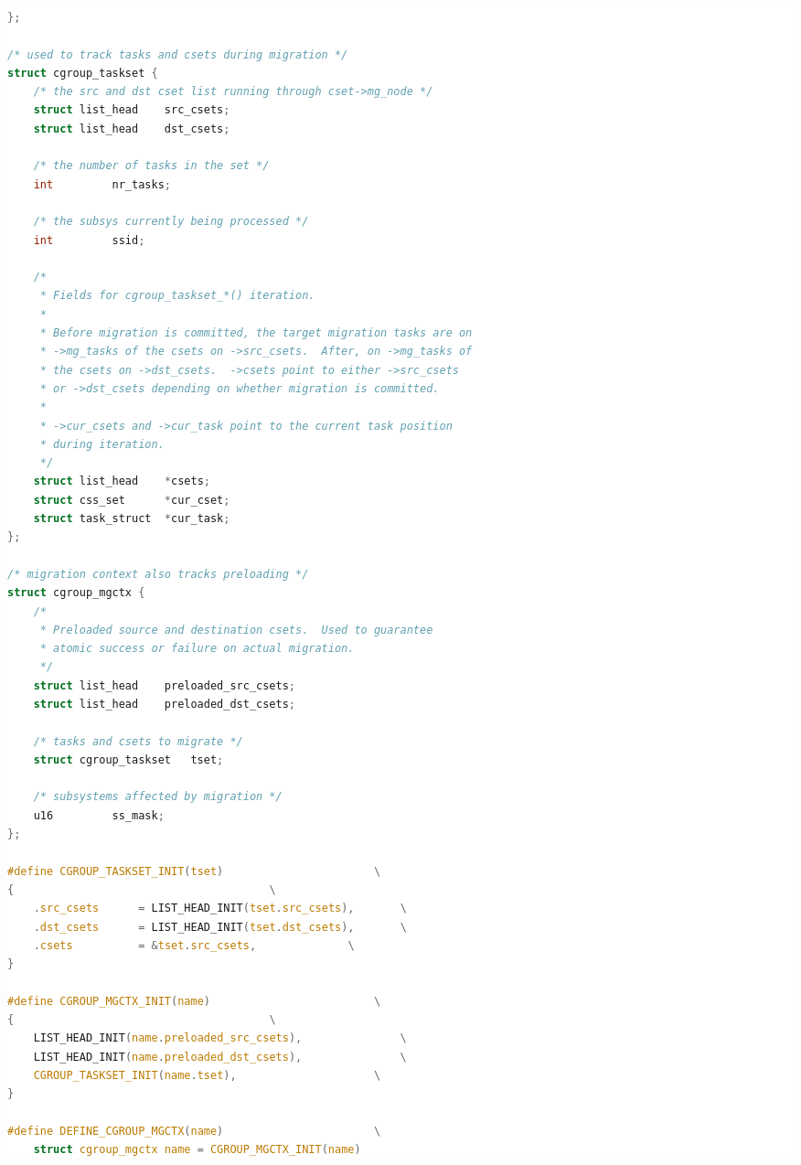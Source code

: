 ```c
};

/* used to track tasks and csets during migration */
struct cgroup_taskset {
	/* the src and dst cset list running through cset->mg_node */
	struct list_head	src_csets;
	struct list_head	dst_csets;

	/* the number of tasks in the set */
	int			nr_tasks;

	/* the subsys currently being processed */
	int			ssid;

	/*
	 * Fields for cgroup_taskset_*() iteration.
	 *
	 * Before migration is committed, the target migration tasks are on
	 * ->mg_tasks of the csets on ->src_csets.  After, on ->mg_tasks of
	 * the csets on ->dst_csets.  ->csets point to either ->src_csets
	 * or ->dst_csets depending on whether migration is committed.
	 *
	 * ->cur_csets and ->cur_task point to the current task position
	 * during iteration.
	 */
	struct list_head	*csets;
	struct css_set		*cur_cset;
	struct task_struct	*cur_task;
};

/* migration context also tracks preloading */
struct cgroup_mgctx {
	/*
	 * Preloaded source and destination csets.  Used to guarantee
	 * atomic success or failure on actual migration.
	 */
	struct list_head	preloaded_src_csets;
	struct list_head	preloaded_dst_csets;

	/* tasks and csets to migrate */
	struct cgroup_taskset	tset;

	/* subsystems affected by migration */
	u16			ss_mask;
};

#define CGROUP_TASKSET_INIT(tset)						\
{										\
	.src_csets		= LIST_HEAD_INIT(tset.src_csets),		\
	.dst_csets		= LIST_HEAD_INIT(tset.dst_csets),		\
	.csets			= &tset.src_csets,				\
}

#define CGROUP_MGCTX_INIT(name)							\
{										\
	LIST_HEAD_INIT(name.preloaded_src_csets),				\
	LIST_HEAD_INIT(name.preloaded_dst_csets),				\
	CGROUP_TASKSET_INIT(name.tset),						\
}

#define DEFINE_CGROUP_MGCTX(name)						\
	struct cgroup_mgctx name = CGROUP_MGCTX_INIT(name)

```